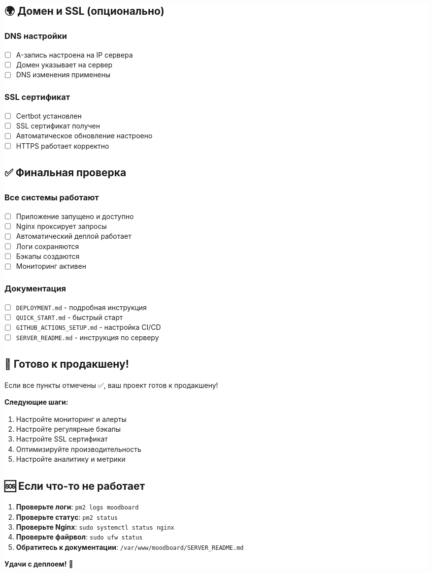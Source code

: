 ## 🌍 Домен и SSL (опционально)

### DNS настройки
- [ ] A-запись настроена на IP сервера
- [ ] Домен указывает на сервер
- [ ] DNS изменения применены

### SSL сертификат
- [ ] Certbot установлен
- [ ] SSL сертификат получен
- [ ] Автоматическое обновление настроено
- [ ] HTTPS работает корректно

## ✅ Финальная проверка

### Все системы работают
- [ ] Приложение запущено и доступно
- [ ] Nginx проксирует запросы
- [ ] Автоматический деплой работает
- [ ] Логи сохраняются
- [ ] Бэкапы создаются
- [ ] Мониторинг активен

### Документация
- [ ] `DEPLOYMENT.md` - подробная инструкция
- [ ] `QUICK_START.md` - быстрый старт
- [ ] `GITHUB_ACTIONS_SETUP.md` - настройка CI/CD
- [ ] `SERVER_README.md` - инструкция по серверу

## 🎉 Готово к продакшену!

Если все пункты отмечены ✅, ваш проект готов к продакшену!

**Следующие шаги:**
1. Настройте мониторинг и алерты
2. Настройте регулярные бэкапы
3. Настройте SSL сертификат
4. Оптимизируйте производительность
5. Настройте аналитику и метрики

## 🆘 Если что-то не работает

1. **Проверьте логи**: `pm2 logs moodboard`
2. **Проверьте статус**: `pm2 status`
3. **Проверьте Nginx**: `sudo systemctl status nginx`
4. **Проверьте файрвол**: `sudo ufw status`
5. **Обратитесь к документации**: `/var/www/moodboard/SERVER_README.md`

**Удачи с деплоем!** 🚀
